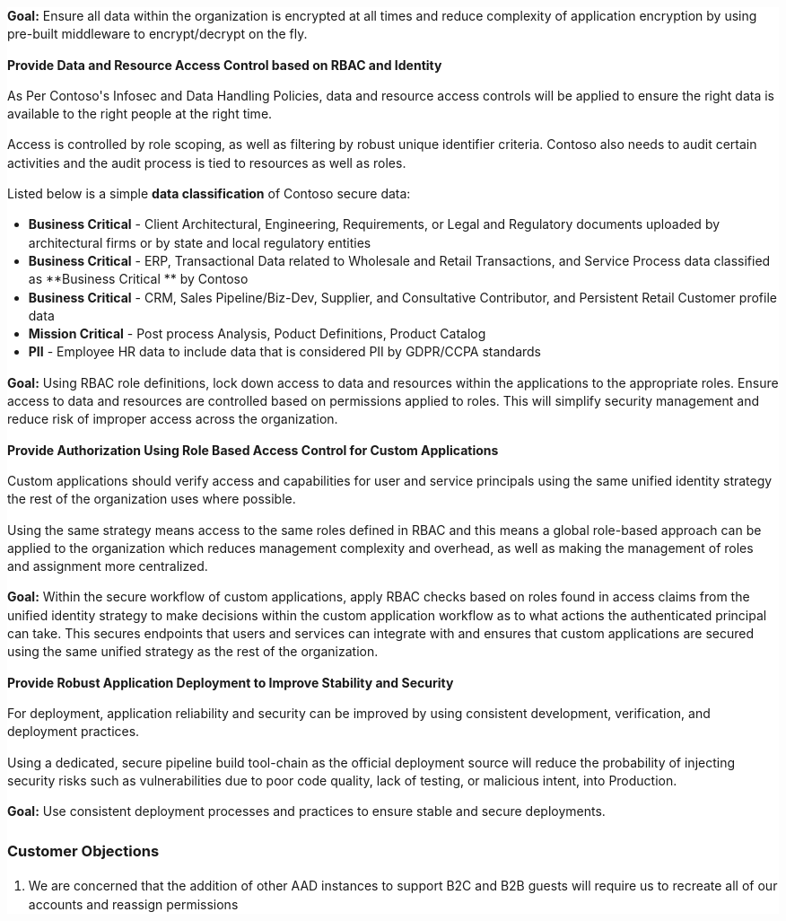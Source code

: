 **Goal:**  Ensure all data within the organization is encrypted at all times and reduce complexity of application encryption by using pre-built middleware to encrypt/decrypt on the fly. 

**Provide Data and Resource Access Control based on RBAC and Identity**

As Per Contoso's Infosec and Data Handling Policies, data and resource access controls will be applied to ensure the right data is available to the right people at the right time.  

Access is controlled by role scoping, as well as filtering by robust unique identifier criteria.   Contoso also needs to audit certain activities and the audit process is tied to resources as well as roles.  

Listed below is a simple **data classification** of Contoso secure data: 

- **Business Critical** - Client Architectural, Engineering, Requirements, or Legal and Regulatory documents uploaded by architectural firms or by state and local regulatory entities 
- **Business Critical** - ERP, Transactional Data related to Wholesale and Retail Transactions, and Service Process data classified as **Business Critical ** by Contoso
- **Business Critical** - CRM, Sales Pipeline/Biz-Dev, Supplier, and Consultative Contributor, and Persistent Retail Customer profile data
- **Mission Critical** - Post process Analysis, Poduct Definitions, Product Catalog
- **PII** - Employee HR data to include data that is considered PII by GDPR/CCPA standards

**Goal:** Using RBAC role definitions, lock down access to data and resources within the applications to the appropriate roles.   Ensure access to data and resources are controlled based on permissions applied to roles.   This will simplify security management and reduce risk of improper access across the organization.  

**Provide Authorization Using Role Based Access Control for Custom Applications**

Custom applications should verify access and capabilities for user and service principals using the same unified identity strategy the rest of the organization uses where possible.    

Using the same strategy means access to the same roles defined in RBAC and this means a global role-based approach can be applied to the organization which reduces management complexity and overhead, as well as making the management of roles and assignment more centralized.    

**Goal:** Within the secure workflow of custom applications, apply RBAC checks based on roles found in access claims from the unified identity strategy to make decisions within the custom application workflow as to what actions the authenticated principal can take.   This secures endpoints that users and services can integrate with and ensures that custom applications are secured using the same unified strategy as the rest of the organization.

**Provide Robust Application Deployment to Improve Stability and Security**

For deployment, application reliability and security can be improved by using consistent development, verification, and deployment practices.  

Using a dedicated, secure pipeline build tool-chain as the official deployment source will reduce the probability of injecting security risks such as vulnerabilities due to poor code quality, lack of testing, or malicious intent, into Production. 

**Goal:** Use consistent deployment processes and practices to ensure stable and secure deployments.  

### Customer Objections

1. We are concerned that the addition of other AAD instances to support B2C and B2B guests will require us to recreate all of our accounts and reassign permissions
